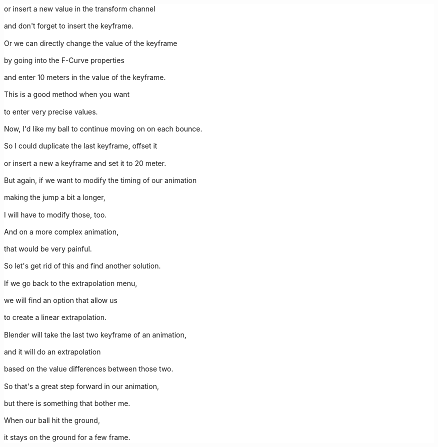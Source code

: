 or insert a new value
in the transform channel

and don't forget to insert the keyframe.

Or we can directly change
the value of the keyframe

by going into the F-Curve properties

and enter 10 meters in
the value of the keyframe.

This is a good method when you want

to enter very precise values.

Now, I'd like my ball to continue
moving on on each bounce.

So I could duplicate the
last keyframe, offset it

or insert a new a keyframe
and set it to 20 meter.

But again, if we want to modify
the timing of our animation

making the jump a bit a longer,

I will have to modify those, too.

And on a more complex animation,

that would be very painful.

So let's get rid of this
and find another solution.

If we go back to the extrapolation menu,

we will find an option that allow us

to create a linear extrapolation.

Blender will take the last
two keyframe of an animation,

and it will do an extrapolation

based on the value
differences between those two.

So that's a great step
forward in our animation,

but there is something that bother me.

When our ball hit the ground,

it stays on the ground for a few frame.
